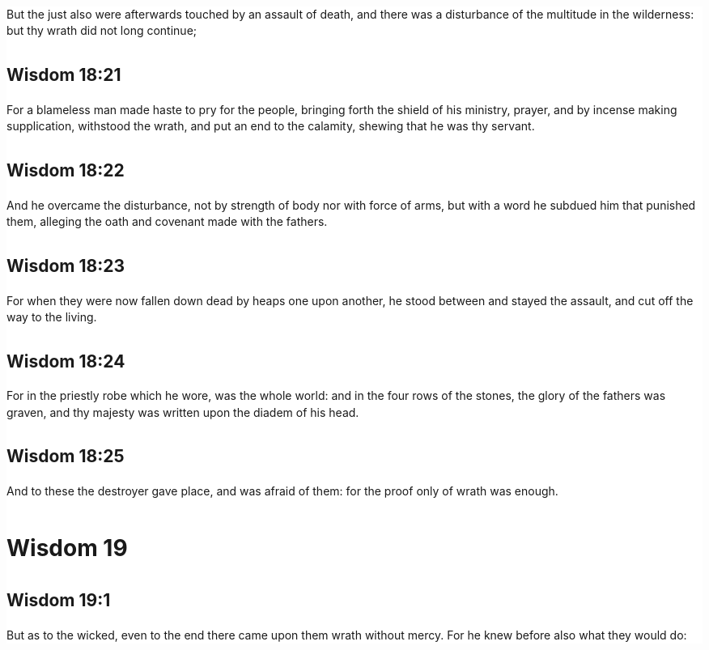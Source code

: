 But the just also were afterwards touched by an assault of death, and there was a disturbance of the multitude in the wilderness: but thy wrath did not long continue;


<a id="org528b7f7"></a>

## Wisdom 18:21

For a blameless man made haste to pry for the people, bringing forth the shield of his ministry, prayer, and by incense making supplication, withstood the wrath, and put an end to the calamity, shewing that he was thy servant.


<a id="org2fa167c"></a>

## Wisdom 18:22

And he overcame the disturbance, not by strength of body nor with force of arms, but with a word he subdued him that punished them, alleging the oath and covenant made with the fathers.


<a id="org3ada82a"></a>

## Wisdom 18:23

For when they were now fallen down dead by heaps one upon another, he stood between and stayed the assault, and cut off the way to the living.


<a id="orgeb204ff"></a>

## Wisdom 18:24

For in the priestly robe which he wore, was the whole world: and in the four rows of the stones, the glory of the fathers was graven, and thy majesty was written upon the diadem of his head.


<a id="orgc886224"></a>

## Wisdom 18:25

And to these the destroyer gave place, and was afraid of them: for the proof only of wrath was enough. 


<a id="orgca31d4d"></a>

# Wisdom 19


<a id="orgb4ac7d2"></a>

## Wisdom 19:1

But as to the wicked, even to the end there came upon them wrath without mercy. For he knew before also what they would do:
